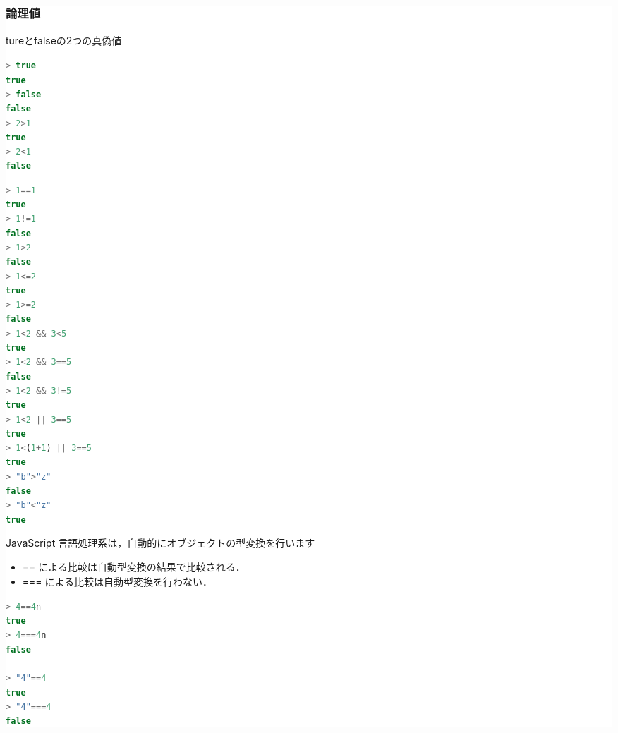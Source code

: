 ### 論理値

tureとfalseの2つの真偽値

```js
> true
true
> false
false
> 2>1
true
> 2<1
false
```

```js
> 1==1
true
> 1!=1
false
> 1>2
false
> 1<=2
true
> 1>=2
false
> 1<2 && 3<5
true
> 1<2 && 3==5
false
> 1<2 && 3!=5
true
> 1<2 || 3==5
true
> 1<(1+1) || 3==5
true
> "b">"z"
false
> "b"<"z"
true
```

JavaScript 言語処理系は，自動的にオブジェクトの型変換を行います

* == による比較は自動型変換の結果で比較される．
* === による比較は自動型変換を行わない．

```js
> 4==4n
true
> 4===4n
false

> "4"==4
true
> "4"===4
false
```
